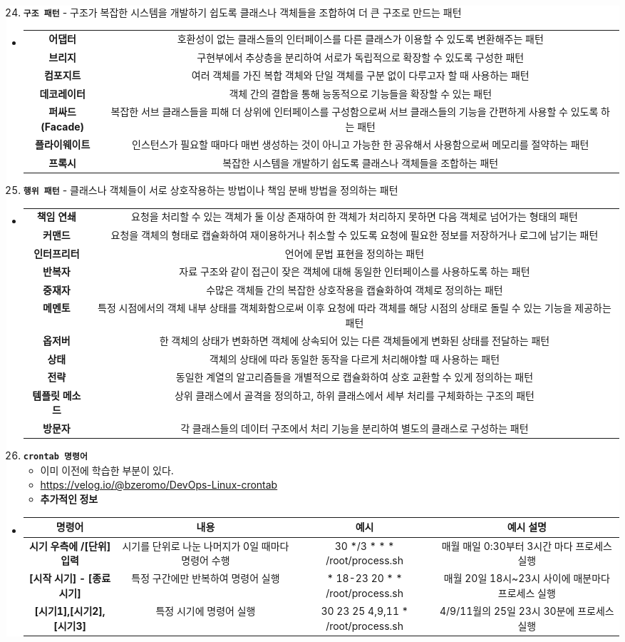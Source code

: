     
 24. **`구조 패턴`**
 	- 구조가 복잡한 시스템을 개발하기 쉽도록 클래스나 객체들을 조합하여 더 큰 구조로 만드는 패턴
  - |||
    |:---:|:---:|
    |**어댑터**|호환성이 없는 클래스들의 인터페이스를 다른 클래스가 이용할 수 있도록 변환해주는 패턴|
    |**브리지**|구현부에서 추상층을 분리하여 서로가 독립적으로 확장할 수 있도록 구성한 패턴
    |**컴포지트**|여러 객체를 가진 복합 객체와 단일 객체를 구분 없이 다루고자 할 때 사용하는 패턴
    |**데코레이터**|객체 간의 결합을 통해 능동적으로 기능들을 확장할 수 있는 패턴
    |**퍼싸드(Facade)**|복잡한 서브 클래스들을 피해 더 상위에 인터페이스를 구성함으로써 서브 클래스들의 기능을 간편하게 사용할 수 있도록 하는 패턴
    |**플라이웨이트**|인스턴스가 필요할 때마다 매번 생성하는 것이 아니고 가능한 한 공유해서 사용함으로써 메모리를 절약하는 패턴
    |**프록시**|복잡한 시스템을 개발하기 쉽도록 클래스나 객체들을 조합하는 패턴
    
    
 25. **`행위 패턴`**
 	- 클래스나 객체들이 서로 상호작용하는 방법이나 책임 분배 방법을 정의하는 패턴
  - |||
    |:---:|:---:|
    |**책임 연쇄**|요청을 처리할 수 있는 객체가 둘 이상 존재하여 한 객체가 처리하지 못하면 다음 객체로 넘어가는 형태의 패턴
    |**커맨드**|요청을 객체의 형태로 캡슐화하여 재이용하거나 취소할 수 있도록 요청에 필요한 정보를 저장하거나 로그에 남기는 패턴
    |**인터프리터**|언어에 문법 표현을 정의하는 패턴
    |**반복자**|자료 구조와 같이 접근이 잦은 객체에 대해 동일한 인터페이스를 사용하도록 하는 패턴
    |**중재자**|수많은 객체들 간의 복잡한 상호작용을 캡슐화하여 객체로 정의하는 패턴
    |**메멘토**|특정 시점에서의 객체 내부 상태를 객체화함으로써 이후 요청에 따라 객체를 해당 시점의 상태로 돌릴 수 있는 기능을 제공하는 패턴
    |**옵저버**|한 객체의 상태가 변화하면 객체에 상속되어 있는 다른 객체들에게 변화된 상태를 전달하는 패턴
    |**상태**|객체의 상태에 따라 동일한 동작을 다르게 처리해야할 때 사용하는 패턴
    |**전략**|동일한 계열의 알고리즘들을 개별적으로 캡슐화하여 상호 교환할 수 있게 정의하는 패턴
    |**템플릿 메소드**|상위 클래스에서 골격을 정의하고, 하위 클래스에서 세부 처리를 구체화하는 구조의 패턴
    |**방문자**|각 클래스들의 데이터 구조에서 처리 기능을 분리하여 별도의 클래스로 구성하는 패턴
    
26. **`crontab 명령어`**
	- 이미 이전에 학습한 부분이 있다.
    - https://velog.io/@bzeromo/DevOps-Linux-crontab
	- **추가적인 정보**
    
  - |명령어|내용|예시|예시 설명|
    |:---:|:---:|:---:|:---:
    |**시기 우측에 /[단위] 입력**|시기를 단위로 나눈 나머지가 0일 때마다 명령어 수행|30 \*/3 * * * /root/process.sh|매월 매일 0:30부터 3시간 마다 프로세스 실행
    |**[시작 시기] - [종료 시기]**|특정 구간에만 반복하여 명령어 실행|* 18-23 20 \* \* /root/process.sh|매월 20일 18시~23시 사이에 매분마다 프로세스 실행
    |**[시기1],[시기2],[시기3]**|특정 시기에 명령어 실행|30 23 25 4,9,11 * /root/process.sh|4/9/11월의 25일 23시 30분에 프로세스 실행
